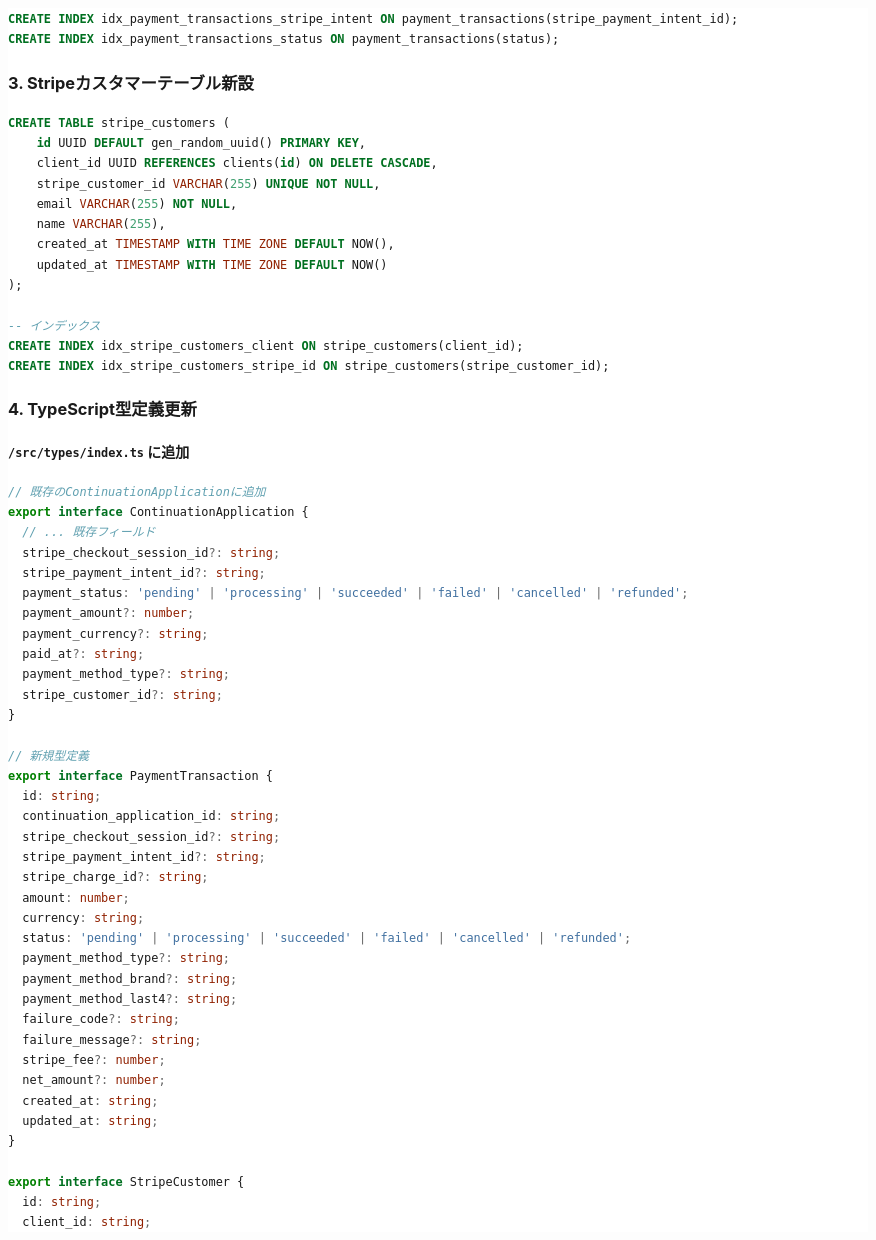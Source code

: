 ```sql
CREATE INDEX idx_payment_transactions_stripe_intent ON payment_transactions(stripe_payment_intent_id);
CREATE INDEX idx_payment_transactions_status ON payment_transactions(status);
```

### 3. Stripeカスタマーテーブル新設

```sql
CREATE TABLE stripe_customers (
    id UUID DEFAULT gen_random_uuid() PRIMARY KEY,
    client_id UUID REFERENCES clients(id) ON DELETE CASCADE,
    stripe_customer_id VARCHAR(255) UNIQUE NOT NULL,
    email VARCHAR(255) NOT NULL,
    name VARCHAR(255),
    created_at TIMESTAMP WITH TIME ZONE DEFAULT NOW(),
    updated_at TIMESTAMP WITH TIME ZONE DEFAULT NOW()
);

-- インデックス
CREATE INDEX idx_stripe_customers_client ON stripe_customers(client_id);
CREATE INDEX idx_stripe_customers_stripe_id ON stripe_customers(stripe_customer_id);
```

### 4. TypeScript型定義更新

#### `/src/types/index.ts` に追加
```typescript
// 既存のContinuationApplicationに追加
export interface ContinuationApplication {
  // ... 既存フィールド
  stripe_checkout_session_id?: string;
  stripe_payment_intent_id?: string;
  payment_status: 'pending' | 'processing' | 'succeeded' | 'failed' | 'cancelled' | 'refunded';
  payment_amount?: number;
  payment_currency?: string;
  paid_at?: string;
  payment_method_type?: string;
  stripe_customer_id?: string;
}

// 新規型定義
export interface PaymentTransaction {
  id: string;
  continuation_application_id: string;
  stripe_checkout_session_id?: string;
  stripe_payment_intent_id?: string;
  stripe_charge_id?: string;
  amount: number;
  currency: string;
  status: 'pending' | 'processing' | 'succeeded' | 'failed' | 'cancelled' | 'refunded';
  payment_method_type?: string;
  payment_method_brand?: string;
  payment_method_last4?: string;
  failure_code?: string;
  failure_message?: string;
  stripe_fee?: number;
  net_amount?: number;
  created_at: string;
  updated_at: string;
}

export interface StripeCustomer {
  id: string;
  client_id: string;
```